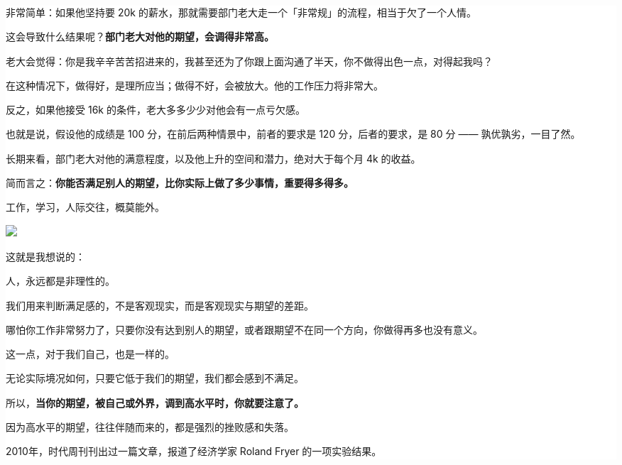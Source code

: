   

非常简单：如果他坚持要 20k 的薪水，那就需要部门老大走一个「非常规」的流程，相当于欠了一个人情。

  

这会导致什么结果呢？**部门老大对他的期望，会调得非常高。**

  

老大会觉得：你是我辛辛苦苦招进来的，我甚至还为了你跟上面沟通了半天，你不做得出色一点，对得起我吗？

  

在这种情况下，做得好，是理所应当；做得不好，会被放大。他的工作压力将非常大。

  

反之，如果他接受 16k 的条件，老大多多少少对他会有一点亏欠感。

  

也就是说，假设他的成绩是 100 分，在前后两种情景中，前者的要求是 120 分，后者的要求，是 80 分 —— 孰优孰劣，一目了然。

  

长期来看，部门老大对他的满意程度，以及他上升的空间和潜力，绝对大于每个月 4k 的收益。

  

简而言之：**你能否满足别人的期望，比你实际上做了多少事情，重要得多得多。**

  

工作，学习，人际交往，概莫能外。

  

![](https://mmbiz.qpic.cn/mmbiz_png/yWXmuSFeCk17IVGzCR5kha9El3FjkFq2uoRVAw1eAXtvqC3YJCMINAocOGEdvzWrRjH12AHQPT0ia39U5bJNhkg/0.png)

  

这就是我想说的：

  

人，永远都是非理性的。

  

我们用来判断满足感的，不是客观现实，而是客观现实与期望的差距。

  

哪怕你工作非常努力了，只要你没有达到别人的期望，或者跟期望不在同一个方向，你做得再多也没有意义。

  

这一点，对于我们自己，也是一样的。

  

无论实际境况如何，只要它低于我们的期望，我们都会感到不满足。

  

所以，**当你的期望，被自己或外界，调到高水平时，你就要注意了。**

  

因为高水平的期望，往往伴随而来的，都是强烈的挫败感和失落。

  

2010年，时代周刊刊出过一篇文章，报道了经济学家 Roland Fryer 的一项实验结果。
